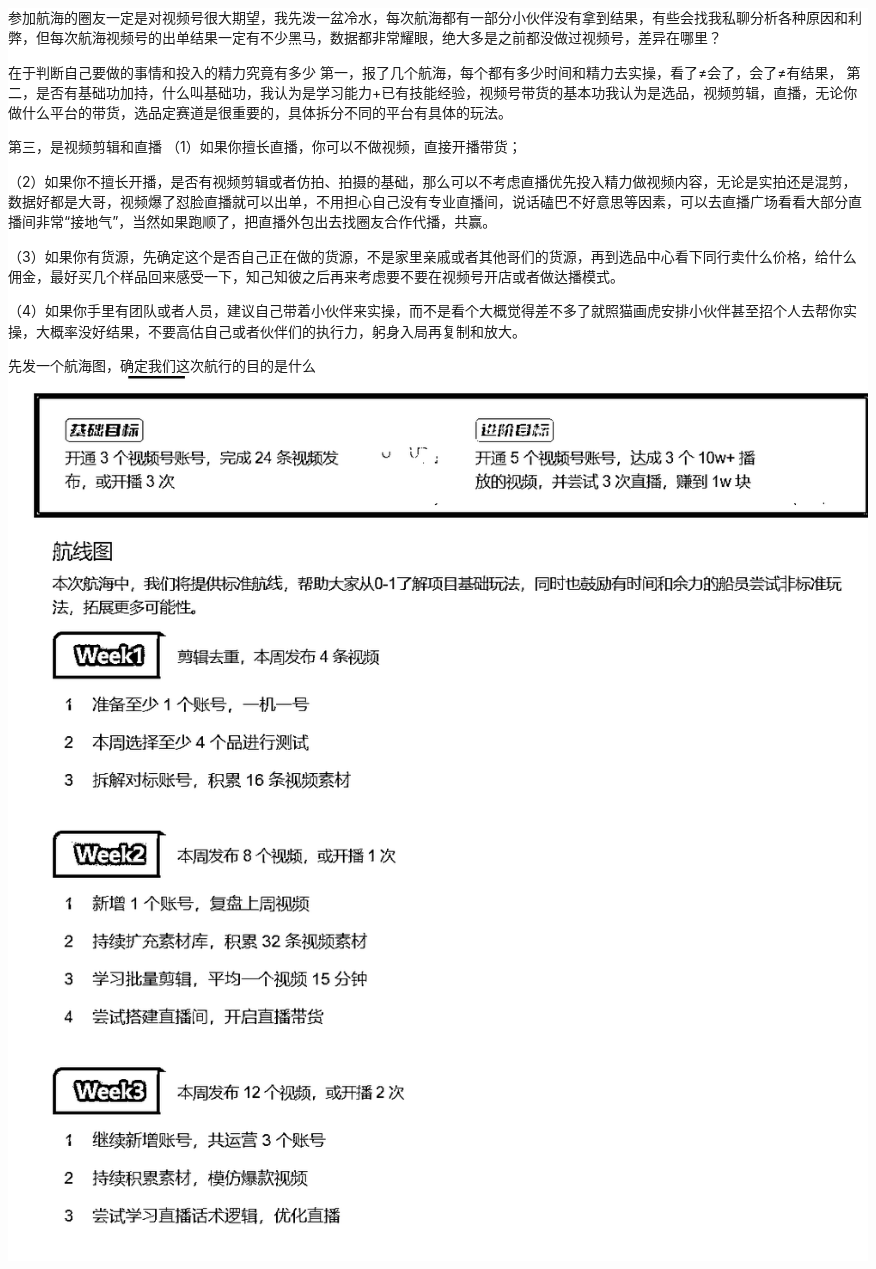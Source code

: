 参加航海的圈友一定是对视频号很大期望，我先泼一盆冷水，每次航海都有一部分小伙伴没有拿到结果，有些会找我私聊分析各种原因和利弊，但每次航海视频号的出单结果一定有不少黑马，数据都非常耀眼，绝大多是之前都没做过视频号，差异在哪里？

在于判断自己要做的事情和投入的精力究竟有多少
第一，报了几个航海，每个都有多少时间和精力去实操，看了≠会了，会了≠有结果，
第二，是否有基础功加持，什么叫基础功，我认为是学习能力+已有技能经验，视频号带货的基本功我认为是选品，视频剪辑，直播，无论你做什么平台的带货，选品定赛道是很重要的，具体拆分不同的平台有具体的玩法。

第三，是视频剪辑和直播
（1）如果你擅长直播，你可以不做视频，直接开播带货；

（2）如果你不擅长开播，是否有视频剪辑或者仿拍、拍摄的基础，那么可以不考虑直播优先投入精力做视频内容，无论是实拍还是混剪，数据好都是大哥，视频爆了怼脸直播就可以出单，不用担心自己没有专业直播间，说话磕巴不好意思等因素，可以去直播广场看看大部分直播间非常“接地气”，当然如果跑顺了，把直播外包出去找圈友合作代播，共赢。

（3）如果你有货源，先确定这个是否自己正在做的货源，不是家里亲戚或者其他哥们的货源，再到选品中心看下同行卖什么价格，给什么佣金，最好买几个样品回来感受一下，知己知彼之后再来考虑要不要在视频号开店或者做达播模式。

（4）如果你手里有团队或者人员，建议自己带着小伙伴来实操，而不是看个大概觉得差不多了就照猫画虎安排小伙伴甚至招个人去帮你实操，大概率没好结果，不要高估自己或者伙伴们的执行力，躬身入局再复制和放大。

先发一个航海图，确定我们这次航行的目的是什么
![](img/eb88f4b5e85102b16639aeae8b89e1b3.png)
